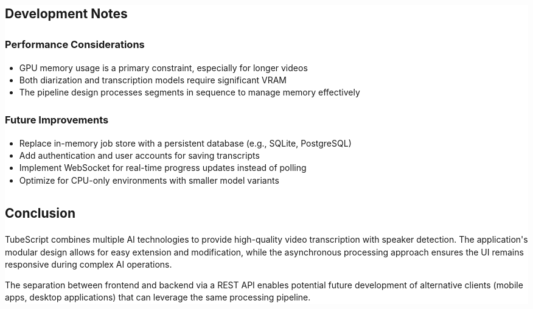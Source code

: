 
## Development Notes

### Performance Considerations

- GPU memory usage is a primary constraint, especially for longer videos
- Both diarization and transcription models require significant VRAM
- The pipeline design processes segments in sequence to manage memory effectively

### Future Improvements

- Replace in-memory job store with a persistent database (e.g., SQLite, PostgreSQL)
- Add authentication and user accounts for saving transcripts
- Implement WebSocket for real-time progress updates instead of polling
- Optimize for CPU-only environments with smaller model variants

## Conclusion

TubeScript combines multiple AI technologies to provide high-quality video transcription with speaker detection. The application's modular design allows for easy extension and modification, while the asynchronous processing approach ensures the UI remains responsive during complex AI operations.

The separation between frontend and backend via a REST API enables potential future development of alternative clients (mobile apps, desktop applications) that can leverage the same processing pipeline.
